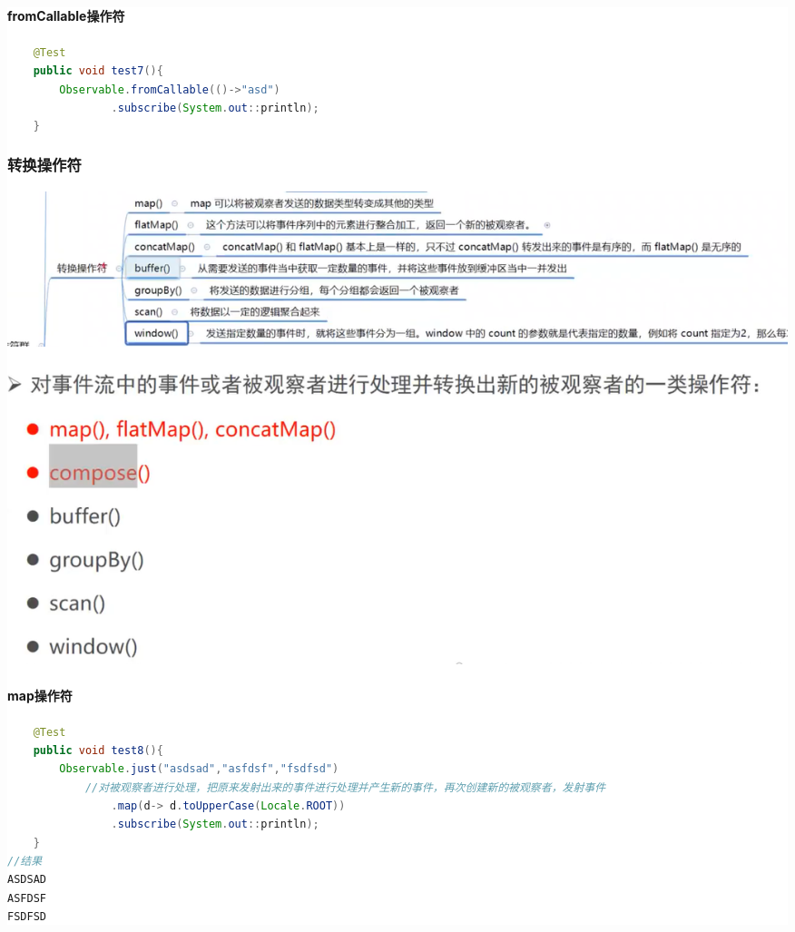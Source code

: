#### fromCallable操作符

```java
    @Test
    public void test7(){
        Observable.fromCallable(()->"asd")
                .subscribe(System.out::println);
    }
```



### 转换操作符

![image-20240318153604992](pic/image-20240318153604992.png)



![image-20240318154752530](pic/image-20240318154752530.png)

#### map操作符

```java
    @Test
    public void test8(){
        Observable.just("asdsad","asfdsf","fsdfsd")
            //对被观察者进行处理，把原来发射出来的事件进行处理并产生新的事件，再次创建新的被观察者，发射事件
                .map(d-> d.toUpperCase(Locale.ROOT))
                .subscribe(System.out::println);
    }
//结果
ASDSAD
ASFDSF
FSDFSD
```
